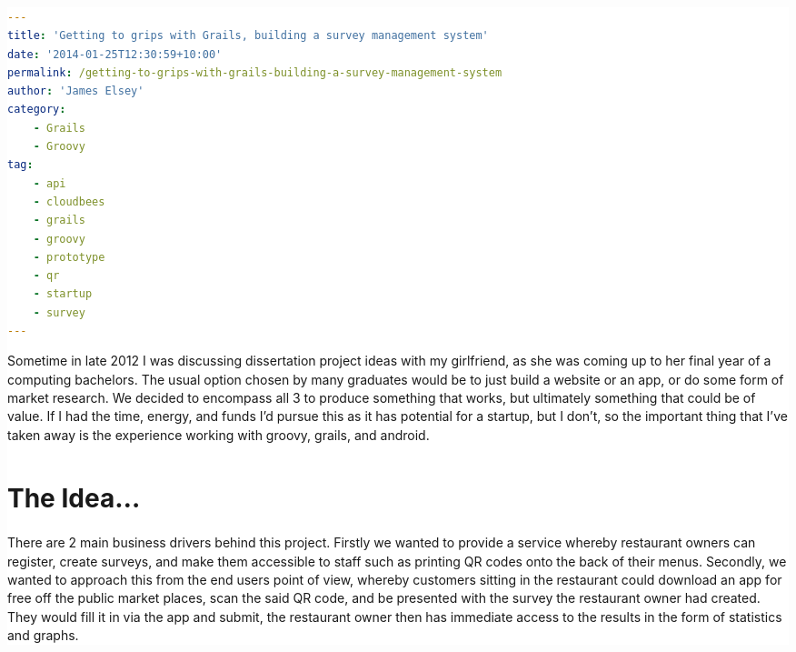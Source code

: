 ```yaml
---
title: 'Getting to grips with Grails, building a survey management system'
date: '2014-01-25T12:30:59+10:00'
permalink: /getting-to-grips-with-grails-building-a-survey-management-system
author: 'James Elsey'
category:
    - Grails
    - Groovy
tag:
    - api
    - cloudbees
    - grails
    - groovy
    - prototype
    - qr
    - startup
    - survey
---
```

Sometime in late 2012 I was discussing dissertation project ideas with my girlfriend, as she was coming up to her final year of a computing bachelors. The usual option chosen by many graduates would be to just build a website or an app, or do some form of market research. We decided to encompass all 3 to produce something that works, but ultimately something that could be of value. If I had the time, energy, and funds I’d pursue this as it has potential for a startup, but I don’t, so the important thing that I’ve taken away is the experience working with groovy, grails, and android.

The Idea…
=========

There are 2 main business drivers behind this project. Firstly we wanted to provide a service whereby restaurant owners can register, create surveys, and make them accessible to staff such as printing QR codes onto the back of their menus. Secondly, we wanted to approach this from the end users point of view, whereby customers sitting in the restaurant could download an app for free off the public market places, scan the said QR code, and be presented with the survey the restaurant owner had created. They would fill it in via the app and submit, the restaurant owner then has immediate access to the results in the form of statistics and graphs.

